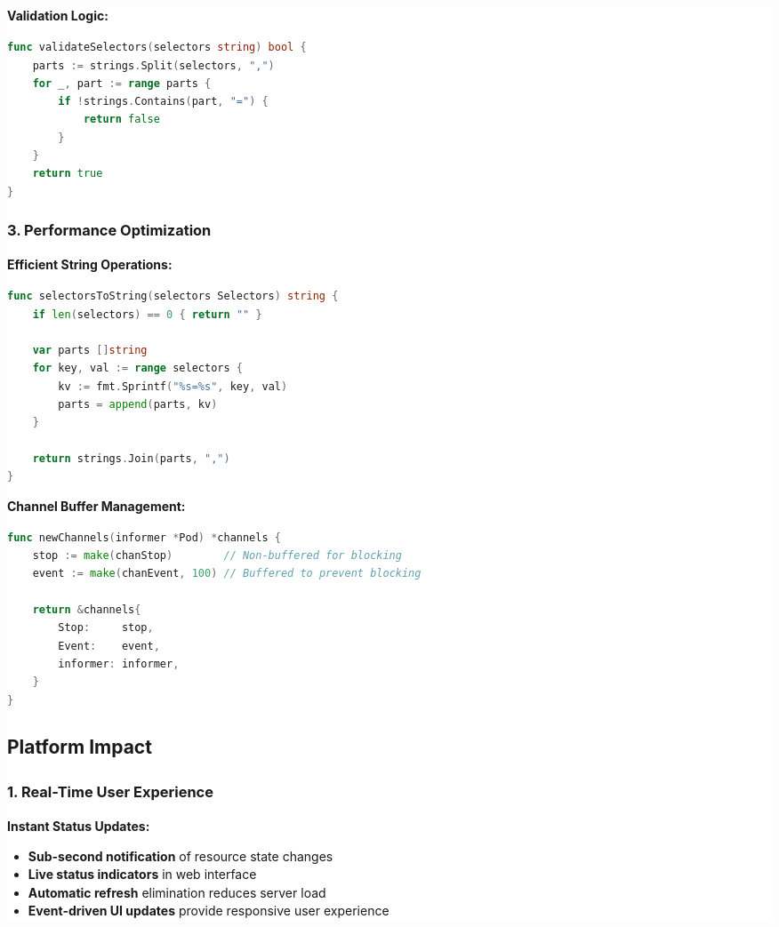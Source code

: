 
**Validation Logic:**
```go
func validateSelectors(selectors string) bool {
    parts := strings.Split(selectors, ",")
    for _, part := range parts {
        if !strings.Contains(part, "=") { 
            return false 
        }
    }
    return true
}
```


### 3. **Performance Optimization**

**Efficient String Operations:**
```go
func selectorsToString(selectors Selectors) string {
    if len(selectors) == 0 { return "" }
    
    var parts []string
    for key, val := range selectors {
        kv := fmt.Sprintf("%s=%s", key, val)
        parts = append(parts, kv)
    }
    
    return strings.Join(parts, ",")
}
```


**Channel Buffer Management:**
```go
func newChannels(informer *Pod) *channels {
    stop := make(chanStop)        // Non-buffered for blocking
    event := make(chanEvent, 100) // Buffered to prevent blocking
    
    return &channels{
        Stop:     stop,
        Event:    event, 
        informer: informer,
    }
}
```


## Platform Impact

### 1. **Real-Time User Experience**

**Instant Status Updates:**
- **Sub-second notification** of resource state changes
- **Live status indicators** in web interface
- **Automatic refresh** elimination reduces server load
- **Event-driven UI updates** provide responsive user experience
